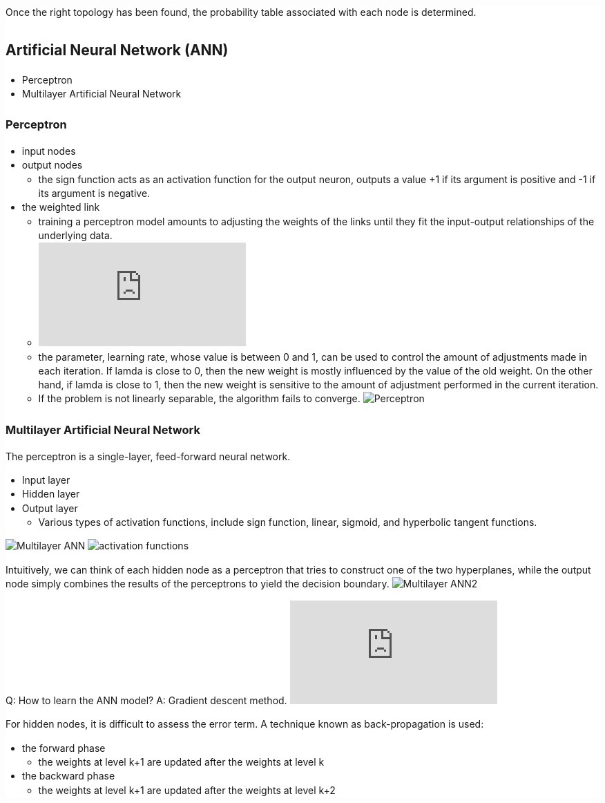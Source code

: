 Once the right topology has been found, the probability table associated with each node is determined. 

## Artificial Neural Network (ANN)
- Perceptron
- Multilayer Artificial Neural Network

### Perceptron
- input nodes
- output nodes
	- the sign function acts as an activation function for the output neuron, outputs a value +1 if its argument is positive and -1 if its argument is negative.
- the weighted link
	- training a perceptron model amounts to adjusting the weights of the links until they fit the input-output relationships of the underlying data.
	- ![equation](http://www.sciweavers.org/tex2img.php?eq=w_j%5E%7Bk%2B1%7D%3Dw_j%5E%7Bk%7D%20%2B%20%20%5Clambda%20%28y_i-%5Chat%20y_i%5E%7Bk%7D%29x_%7Bij%7D%0A&bc=White&fc=Black&im=jpg&fs=12&ff=arev&edit=0)
	- the parameter, learning rate, whose value is between 0 and 1, can be used to control the amount of adjustments made in each iteration. If lamda is close to 0, then the new weight is mostly influenced by the value of the old weight. On the other hand, if lamda is close to 1, then the new weight is sensitive to the amount of adjustment performed in the current iteration.
	- If the problem is not linearly separable, the algorithm fails to converge.
![Perceptron](http://i.imgur.com/QFE9A6P.jpg)

### Multilayer Artificial Neural Network
The perceptron is a single-layer, feed-forward neural network.
- Input layer
- Hidden layer
- Output layer
	- Various types of activation functions, include sign function, linear, sigmoid, and hyperbolic tangent functions.

![Multilayer ANN](http://i.imgur.com/2wYKHmt.jpg)
![activation functions](http://i.imgur.com/84MmnRH.jpg)

Intuitively, we can think of each hidden node as a perceptron that tries to construct one of the two hyperplanes, while the output node simply combines the results of the perceptrons to yield the decision boundary.
![Multilayer ANN2](http://i.imgur.com/rFcRb5T.jpg)

Q: How to learn the ANN model?
A: Gradient descent method.
![equation](http://www.sciweavers.org/tex2img.php?eq=w_j%20%5Cleftarrow%20w_j%20-%20%20%5Clambda%20%20%5Cfrac%7BError%20Func%28w%29%7D%7Bw_j%7D%20&bc=White&fc=Black&im=jpg&fs=12&ff=arev&edit=0)

For hidden nodes, it is difficult to assess the error term. A technique known as back-propagation is used:
- the forward phase
	- the weights at level k+1 are updated after the weights at level k
- the backward phase
	- the weights at level k+1 are updated after the weights at level k+2
